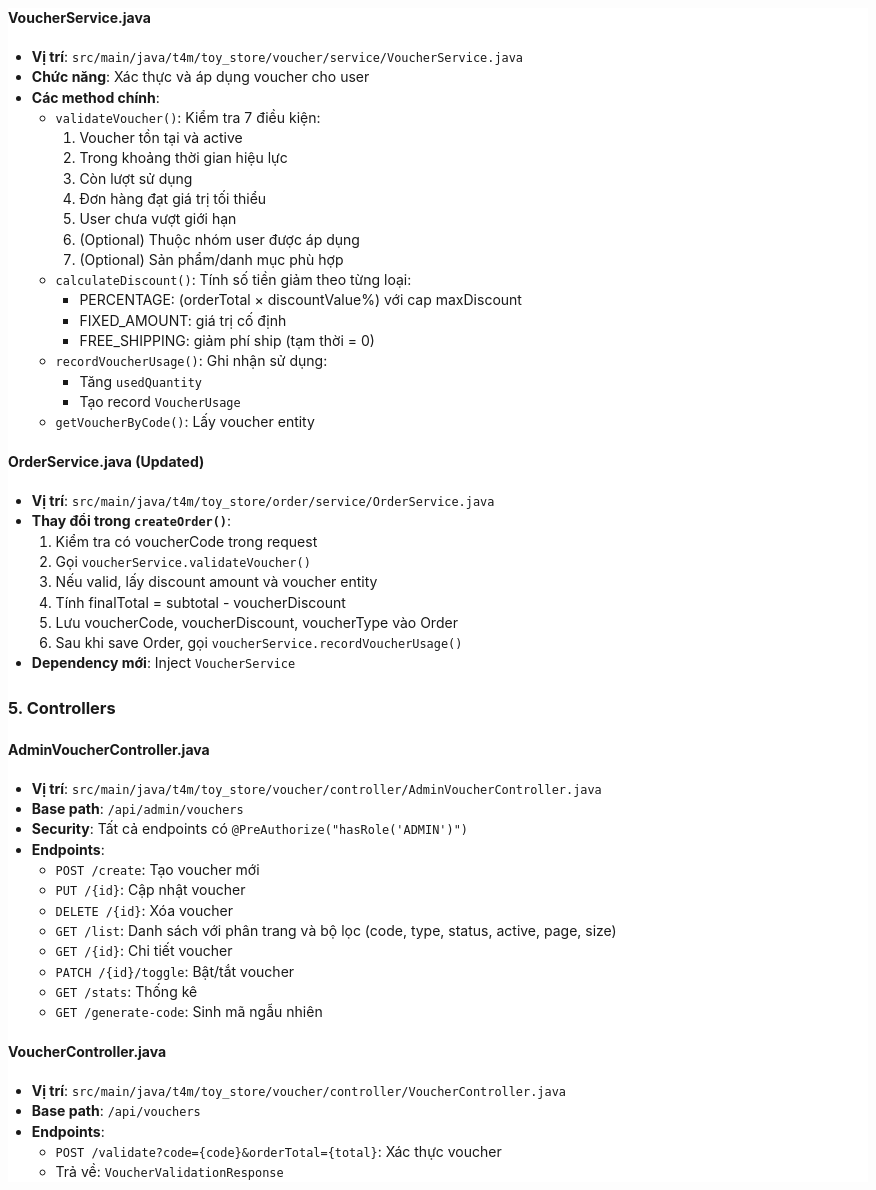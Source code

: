#### **VoucherService.java**
- **Vị trí**: `src/main/java/t4m/toy_store/voucher/service/VoucherService.java`
- **Chức năng**: Xác thực và áp dụng voucher cho user
- **Các method chính**:
  - `validateVoucher()`: Kiểm tra 7 điều kiện:
    1. Voucher tồn tại và active
    2. Trong khoảng thời gian hiệu lực
    3. Còn lượt sử dụng
    4. Đơn hàng đạt giá trị tối thiểu
    5. User chưa vượt giới hạn
    6. (Optional) Thuộc nhóm user được áp dụng
    7. (Optional) Sản phẩm/danh mục phù hợp
  - `calculateDiscount()`: Tính số tiền giảm theo từng loại:
    - PERCENTAGE: (orderTotal × discountValue%) với cap maxDiscount
    - FIXED_AMOUNT: giá trị cố định
    - FREE_SHIPPING: giảm phí ship (tạm thời = 0)
  - `recordVoucherUsage()`: Ghi nhận sử dụng:
    - Tăng `usedQuantity`
    - Tạo record `VoucherUsage`
  - `getVoucherByCode()`: Lấy voucher entity

#### **OrderService.java (Updated)**
- **Vị trí**: `src/main/java/t4m/toy_store/order/service/OrderService.java`
- **Thay đổi trong `createOrder()`**:
  1. Kiểm tra có voucherCode trong request
  2. Gọi `voucherService.validateVoucher()`
  3. Nếu valid, lấy discount amount và voucher entity
  4. Tính finalTotal = subtotal - voucherDiscount
  5. Lưu voucherCode, voucherDiscount, voucherType vào Order
  6. Sau khi save Order, gọi `voucherService.recordVoucherUsage()`
- **Dependency mới**: Inject `VoucherService`

### 5. Controllers

#### **AdminVoucherController.java**
- **Vị trí**: `src/main/java/t4m/toy_store/voucher/controller/AdminVoucherController.java`
- **Base path**: `/api/admin/vouchers`
- **Security**: Tất cả endpoints có `@PreAuthorize("hasRole('ADMIN')")`
- **Endpoints**:
  - `POST /create`: Tạo voucher mới
  - `PUT /{id}`: Cập nhật voucher
  - `DELETE /{id}`: Xóa voucher
  - `GET /list`: Danh sách với phân trang và bộ lọc (code, type, status, active, page, size)
  - `GET /{id}`: Chi tiết voucher
  - `PATCH /{id}/toggle`: Bật/tắt voucher
  - `GET /stats`: Thống kê
  - `GET /generate-code`: Sinh mã ngẫu nhiên

#### **VoucherController.java**
- **Vị trí**: `src/main/java/t4m/toy_store/voucher/controller/VoucherController.java`
- **Base path**: `/api/vouchers`
- **Endpoints**:
  - `POST /validate?code={code}&orderTotal={total}`: Xác thực voucher
  - Trả về: `VoucherValidationResponse`
